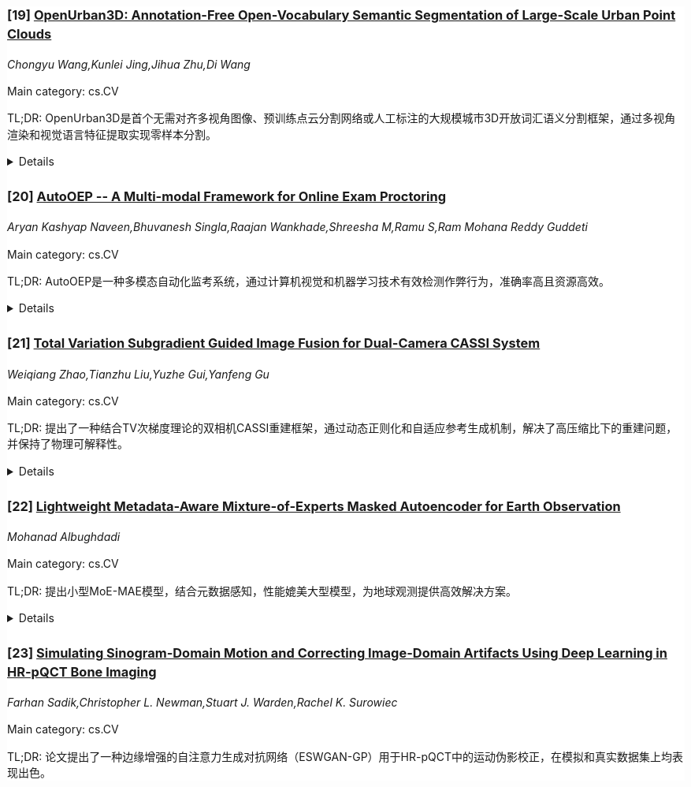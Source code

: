 ### [19] [OpenUrban3D: Annotation-Free Open-Vocabulary Semantic Segmentation of Large-Scale Urban Point Clouds](https://arxiv.org/abs/2509.10842)
*Chongyu Wang,Kunlei Jing,Jihua Zhu,Di Wang*

Main category: cs.CV

TL;DR: OpenUrban3D是首个无需对齐多视角图像、预训练点云分割网络或人工标注的大规模城市3D开放词汇语义分割框架，通过多视角渲染和视觉语言特征提取实现零样本分割。


<details><summary>Details</summary></details>


### [20] [AutoOEP -- A Multi-modal Framework for Online Exam Proctoring](https://arxiv.org/abs/2509.10887)
*Aryan Kashyap Naveen,Bhuvanesh Singla,Raajan Wankhade,Shreesha M,Ramu S,Ram Mohana Reddy Guddeti*

Main category: cs.CV

TL;DR: AutoOEP是一种多模态自动化监考系统，通过计算机视觉和机器学习技术有效检测作弊行为，准确率高且资源高效。


<details><summary>Details</summary></details>


### [21] [Total Variation Subgradient Guided Image Fusion for Dual-Camera CASSI System](https://arxiv.org/abs/2509.10897)
*Weiqiang Zhao,Tianzhu Liu,Yuzhe Gui,Yanfeng Gu*

Main category: cs.CV

TL;DR: 提出了一种结合TV次梯度理论的双相机CASSI重建框架，通过动态正则化和自适应参考生成机制，解决了高压缩比下的重建问题，并保持了物理可解释性。


<details><summary>Details</summary></details>


### [22] [Lightweight Metadata-Aware Mixture-of-Experts Masked Autoencoder for Earth Observation](https://arxiv.org/abs/2509.10919)
*Mohanad Albughdadi*

Main category: cs.CV

TL;DR: 提出小型MoE-MAE模型，结合元数据感知，性能媲美大型模型，为地球观测提供高效解决方案。


<details><summary>Details</summary></details>


### [23] [Simulating Sinogram-Domain Motion and Correcting Image-Domain Artifacts Using Deep Learning in HR-pQCT Bone Imaging](https://arxiv.org/abs/2509.10961)
*Farhan Sadik,Christopher L. Newman,Stuart J. Warden,Rachel K. Surowiec*

Main category: cs.CV

TL;DR: 论文提出了一种边缘增强的自注意力生成对抗网络（ESWGAN-GP）用于HR-pQCT中的运动伪影校正，在模拟和真实数据集上均表现出色。
